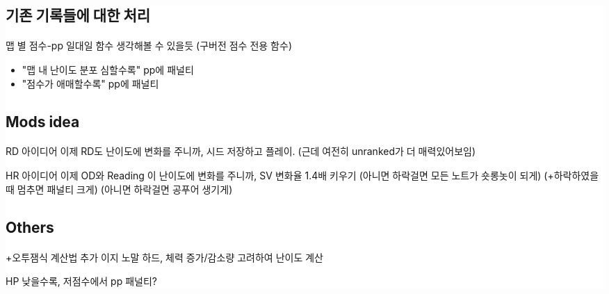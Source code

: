 ## 기존 기록들에 대한 처리
맵 별 점수-pp 일대일 함수 생각해볼 수 있을듯 (구버전 점수 전용 함수)
- "맵 내 난이도 분포 심할수록" pp에 패널티
- "점수가 애매할수록" pp에 패널티

Mods idea
-------------------------
RD 아이디어
이제 RD도 난이도에 변화를 주니까,
시드 저장하고 플레이.
(근데 여전히 unranked가 더 매력있어보임)

HR 아이디어
이제 OD와 Reading 이 난이도에 변화를 주니까,
SV 변화율 1.4배 키우기
(아니면 하락걸면 모든 노트가 숏롱놋이 되게)
(+하락하였을 때 멈추면 패널티 크게)
(아니면 하락걸면 공푸어 생기게)


Others
-----------------------------
+오투잼식 계산법 추가
이지 노말 하드, 체력 증가/감소량 고려하여 난이도 계산

HP 낮을수록, 저점수에서 pp 패널티?